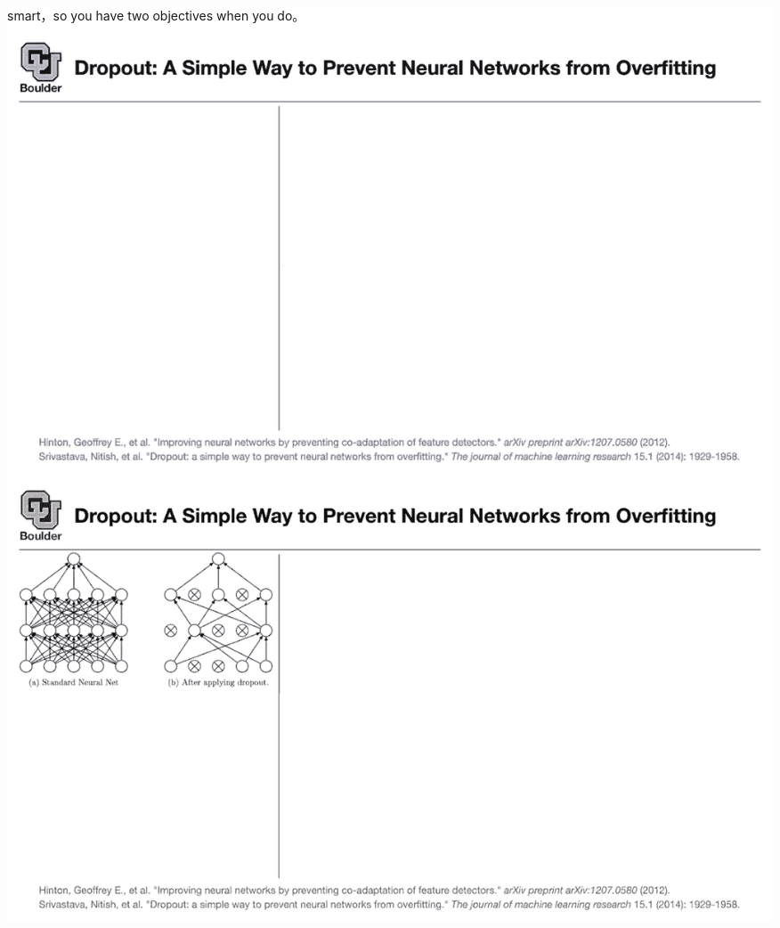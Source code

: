 smart，so you have two objectives when you do。

![](img/2e147076f781266bf2b61eab4417f21d_31.png)

![](img/2e147076f781266bf2b61eab4417f21d_32.png)
